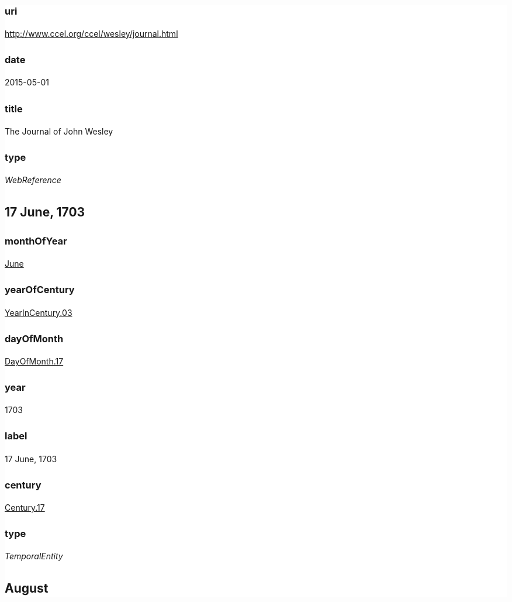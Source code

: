 ### uri


http://www.ccel.org/ccel/wesley/journal.html

### date


2015-05-01

### title


The Journal of John Wesley

### type


*WebReference*

## 17 June, 1703

### monthOfYear


[June](#June)

### yearOfCentury


[YearInCentury.03](#YearInCentury.03)

### dayOfMonth


[DayOfMonth.17](#DayOfMonth.17)

### year


1703

### label


17 June, 1703

### century


[Century.17](#Century.17)

### type


*TemporalEntity*

## August
